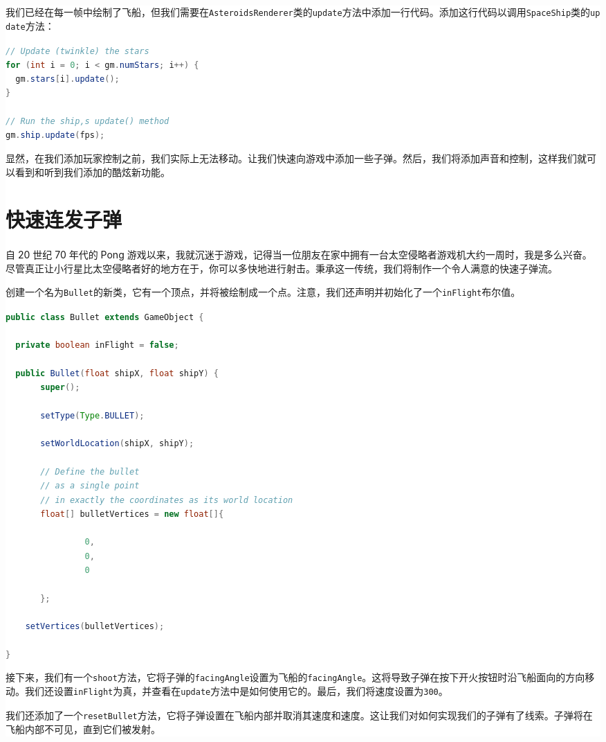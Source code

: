 我们已经在每一帧中绘制了飞船，但我们需要在`AsteroidsRenderer`类的`update`方法中添加一行代码。添加这行代码以调用`SpaceShip`类的`update`方法：

```java
// Update (twinkle) the stars
for (int i = 0; i < gm.numStars; i++) {
  gm.stars[i].update();
}

// Run the ship,s update() method
gm.ship.update(fps);

```

显然，在我们添加玩家控制之前，我们实际上无法移动。让我们快速向游戏中添加一些子弹。然后，我们将添加声音和控制，这样我们就可以看到和听到我们添加的酷炫新功能。

# 快速连发子弹

自 20 世纪 70 年代的 Pong 游戏以来，我就沉迷于游戏，记得当一位朋友在家中拥有一台太空侵略者游戏机大约一周时，我是多么兴奋。尽管真正让小行星比太空侵略者好的地方在于，你可以多快地进行射击。秉承这一传统，我们将制作一个令人满意的快速子弹流。

创建一个名为`Bullet`的新类，它有一个顶点，并将被绘制成一个点。注意，我们还声明并初始化了一个`inFlight`布尔值。

```java
public class Bullet extends GameObject {

  private boolean inFlight = false;

  public Bullet(float shipX, float shipY) {
       super();

       setType(Type.BULLET);

       setWorldLocation(shipX, shipY);

       // Define the bullet
       // as a single point
       // in exactly the coordinates as its world location
       float[] bulletVertices = new float[]{

                0,
                0,
                0

       };

    setVertices(bulletVertices);

}
```

接下来，我们有一个`shoot`方法，它将子弹的`facingAngle`设置为飞船的`facingAngle`。这将导致子弹在按下开火按钮时沿飞船面向的方向移动。我们还设置`inFlight`为真，并查看在`update`方法中是如何使用它的。最后，我们将速度设置为`300`。

我们还添加了一个`resetBullet`方法，它将子弹设置在飞船内部并取消其速度和速度。这让我们对如何实现我们的子弹有了线索。子弹将在飞船内部不可见，直到它们被发射。
